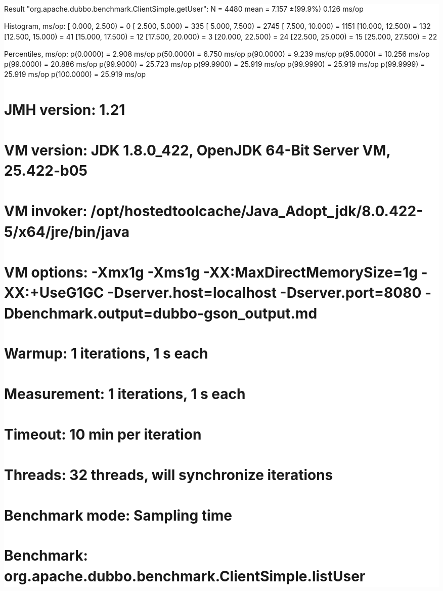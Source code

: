 Result "org.apache.dubbo.benchmark.ClientSimple.getUser":
  N = 4480
  mean =      7.157 ±(99.9%) 0.126 ms/op

  Histogram, ms/op:
    [ 0.000,  2.500) = 0 
    [ 2.500,  5.000) = 335 
    [ 5.000,  7.500) = 2745 
    [ 7.500, 10.000) = 1151 
    [10.000, 12.500) = 132 
    [12.500, 15.000) = 41 
    [15.000, 17.500) = 12 
    [17.500, 20.000) = 3 
    [20.000, 22.500) = 24 
    [22.500, 25.000) = 15 
    [25.000, 27.500) = 22 

  Percentiles, ms/op:
      p(0.0000) =      2.908 ms/op
     p(50.0000) =      6.750 ms/op
     p(90.0000) =      9.239 ms/op
     p(95.0000) =     10.256 ms/op
     p(99.0000) =     20.886 ms/op
     p(99.9000) =     25.723 ms/op
     p(99.9900) =     25.919 ms/op
     p(99.9990) =     25.919 ms/op
     p(99.9999) =     25.919 ms/op
    p(100.0000) =     25.919 ms/op


# JMH version: 1.21
# VM version: JDK 1.8.0_422, OpenJDK 64-Bit Server VM, 25.422-b05
# VM invoker: /opt/hostedtoolcache/Java_Adopt_jdk/8.0.422-5/x64/jre/bin/java
# VM options: -Xmx1g -Xms1g -XX:MaxDirectMemorySize=1g -XX:+UseG1GC -Dserver.host=localhost -Dserver.port=8080 -Dbenchmark.output=dubbo-gson_output.md
# Warmup: 1 iterations, 1 s each
# Measurement: 1 iterations, 1 s each
# Timeout: 10 min per iteration
# Threads: 32 threads, will synchronize iterations
# Benchmark mode: Sampling time
# Benchmark: org.apache.dubbo.benchmark.ClientSimple.listUser
